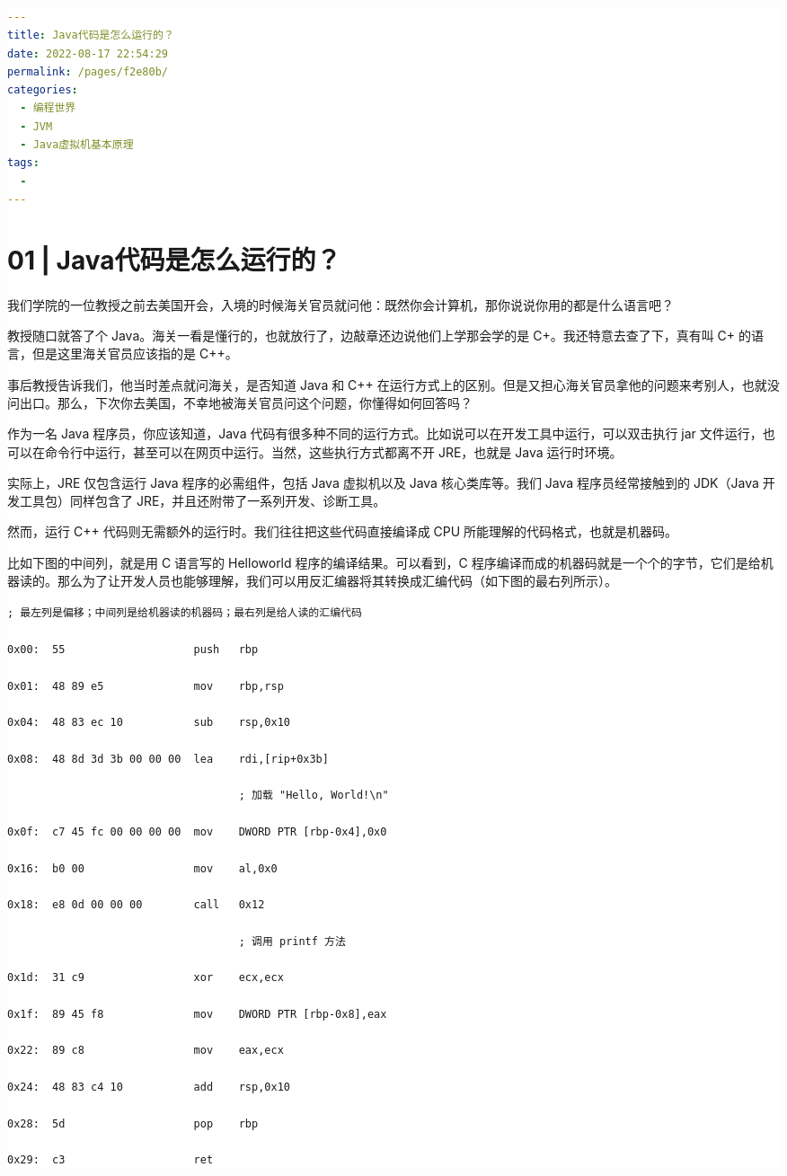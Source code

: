 ```yaml
---
title: Java代码是怎么运行的？
date: 2022-08-17 22:54:29
permalink: /pages/f2e80b/
categories:
  - 编程世界
  - JVM
  - Java虚拟机基本原理
tags:
  - 
---
```

# 01 | Java代码是怎么运行的？

我们学院的一位教授之前去美国开会，入境的时候海关官员就问他：既然你会计算机，那你说说你用的都是什么语言吧？

教授随口就答了个 Java。海关一看是懂行的，也就放行了，边敲章还边说他们上学那会学的是 C+。我还特意去查了下，真有叫 C+ 的语言，但是这里海关官员应该指的是 C++。

事后教授告诉我们，他当时差点就问海关，是否知道 Java 和 C++ 在运行方式上的区别。但是又担心海关官员拿他的问题来考别人，也就没问出口。那么，下次你去美国，不幸地被海关官员问这个问题，你懂得如何回答吗？

作为一名 Java 程序员，你应该知道，Java 代码有很多种不同的运行方式。比如说可以在开发工具中运行，可以双击执行 jar 文件运行，也可以在命令行中运行，甚至可以在网页中运行。当然，这些执行方式都离不开 JRE，也就是 Java 运行时环境。

实际上，JRE 仅包含运行 Java 程序的必需组件，包括 Java 虚拟机以及 Java 核心类库等。我们 Java 程序员经常接触到的 JDK（Java 开发工具包）同样包含了 JRE，并且还附带了一系列开发、诊断工具。

然而，运行 C++ 代码则无需额外的运行时。我们往往把这些代码直接编译成 CPU 所能理解的代码格式，也就是机器码。

比如下图的中间列，就是用 C 语言写的 Helloworld 程序的编译结果。可以看到，C 程序编译而成的机器码就是一个个的字节，它们是给机器读的。那么为了让开发人员也能够理解，我们可以用反汇编器将其转换成汇编代码（如下图的最右列所示）。

```
; 最左列是偏移；中间列是给机器读的机器码；最右列是给人读的汇编代码

0x00:  55                    push   rbp

0x01:  48 89 e5              mov    rbp,rsp

0x04:  48 83 ec 10           sub    rsp,0x10

0x08:  48 8d 3d 3b 00 00 00  lea    rdi,[rip+0x3b] 

                                    ; 加载 "Hello, World!\n"

0x0f:  c7 45 fc 00 00 00 00  mov    DWORD PTR [rbp-0x4],0x0

0x16:  b0 00                 mov    al,0x0

0x18:  e8 0d 00 00 00        call   0x12

                                    ; 调用 printf 方法

0x1d:  31 c9                 xor    ecx,ecx

0x1f:  89 45 f8              mov    DWORD PTR [rbp-0x8],eax

0x22:  89 c8                 mov    eax,ecx

0x24:  48 83 c4 10           add    rsp,0x10

0x28:  5d                    pop    rbp

0x29:  c3                    ret
```

[2]: https://wiki.openjdk.java.net/display/CodeTools/asmtools